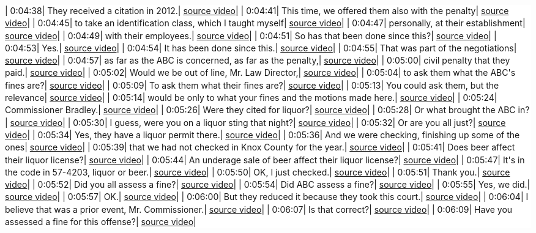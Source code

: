 | 0:04:38| They received a citation in 2012.| [source video](https://archive.org/details/CoCom151026?start=278)|
| 0:04:41| This time, we offered them also with the penalty| [source video](https://archive.org/details/CoCom151026?start=281)|
| 0:04:45| to take an identification class, which I taught myself| [source video](https://archive.org/details/CoCom151026?start=285)|
| 0:04:47| personally, at their establishment| [source video](https://archive.org/details/CoCom151026?start=287)|
| 0:04:49| with their employees.| [source video](https://archive.org/details/CoCom151026?start=289)|
| 0:04:51| So has that been done since this?| [source video](https://archive.org/details/CoCom151026?start=291)|
| 0:04:53| Yes.| [source video](https://archive.org/details/CoCom151026?start=293)|
| 0:04:54| It has been done since this.| [source video](https://archive.org/details/CoCom151026?start=294)|
| 0:04:55| That was part of the negotiations| [source video](https://archive.org/details/CoCom151026?start=295)|
| 0:04:57| as far as the ABC is concerned, as far as the penalty,| [source video](https://archive.org/details/CoCom151026?start=297)|
| 0:05:00| civil penalty that they paid.| [source video](https://archive.org/details/CoCom151026?start=300)|
| 0:05:02| Would we be out of line, Mr. Law Director,| [source video](https://archive.org/details/CoCom151026?start=302)|
| 0:05:04| to ask them what the ABC's fines are?| [source video](https://archive.org/details/CoCom151026?start=304)|
| 0:05:09| To ask them what their fines are?| [source video](https://archive.org/details/CoCom151026?start=309)|
| 0:05:13| You could ask them, but the relevance| [source video](https://archive.org/details/CoCom151026?start=313)|
| 0:05:14| would be only to what your fines and the motions made here.| [source video](https://archive.org/details/CoCom151026?start=314)|
| 0:05:24| Commissioner Bradley.| [source video](https://archive.org/details/CoCom151026?start=324)|
| 0:05:26| Were they cited for liquor?| [source video](https://archive.org/details/CoCom151026?start=326)|
| 0:05:28| Or what brought the ABC in?| [source video](https://archive.org/details/CoCom151026?start=328)|
| 0:05:30| I guess, were you on a liquor sting that night?| [source video](https://archive.org/details/CoCom151026?start=330)|
| 0:05:32| Or are you all just?| [source video](https://archive.org/details/CoCom151026?start=332)|
| 0:05:34| Yes, they have a liquor permit there.| [source video](https://archive.org/details/CoCom151026?start=334)|
| 0:05:36| And we were checking, finishing up some of the ones| [source video](https://archive.org/details/CoCom151026?start=336)|
| 0:05:39| that we had not checked in Knox County for the year.| [source video](https://archive.org/details/CoCom151026?start=339)|
| 0:05:41| Does beer affect their liquor license?| [source video](https://archive.org/details/CoCom151026?start=341)|
| 0:05:44| An underage sale of beer affect their liquor license?| [source video](https://archive.org/details/CoCom151026?start=344)|
| 0:05:47| It's in the code in 57-4203, liquor or beer.| [source video](https://archive.org/details/CoCom151026?start=347)|
| 0:05:50| OK, I just checked.| [source video](https://archive.org/details/CoCom151026?start=350)|
| 0:05:51| Thank you.| [source video](https://archive.org/details/CoCom151026?start=351)|
| 0:05:52| Did you all assess a fine?| [source video](https://archive.org/details/CoCom151026?start=352)|
| 0:05:54| Did ABC assess a fine?| [source video](https://archive.org/details/CoCom151026?start=354)|
| 0:05:55| Yes, we did.| [source video](https://archive.org/details/CoCom151026?start=355)|
| 0:05:57| OK.| [source video](https://archive.org/details/CoCom151026?start=357)|
| 0:06:00| But they reduced it because they took this court.| [source video](https://archive.org/details/CoCom151026?start=360)|
| 0:06:04| I believe that was a prior event, Mr. Commissioner.| [source video](https://archive.org/details/CoCom151026?start=364)|
| 0:06:07| Is that correct?| [source video](https://archive.org/details/CoCom151026?start=367)|
| 0:06:09| Have you assessed a fine for this offense?| [source video](https://archive.org/details/CoCom151026?start=369)|